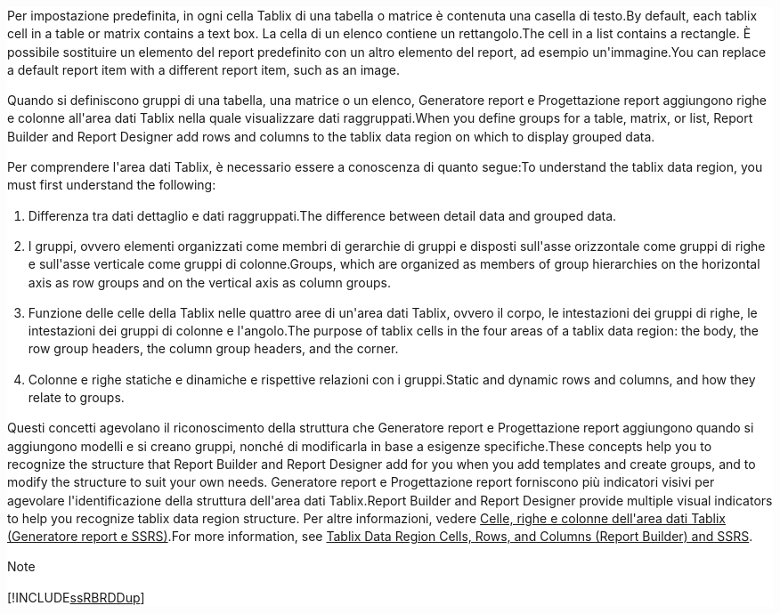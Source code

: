  <span data-ttu-id="67801-111">Per impostazione predefinita, in ogni cella Tablix di una tabella o matrice è contenuta una casella di testo.</span><span class="sxs-lookup"><span data-stu-id="67801-111">By default, each tablix cell in a table or matrix contains a text box.</span></span> <span data-ttu-id="67801-112">La cella di un elenco contiene un rettangolo.</span><span class="sxs-lookup"><span data-stu-id="67801-112">The cell in a list contains a rectangle.</span></span> <span data-ttu-id="67801-113">È possibile sostituire un elemento del report predefinito con un altro elemento del report, ad esempio un'immagine.</span><span class="sxs-lookup"><span data-stu-id="67801-113">You can replace a default report item with a different report item, such as an image.</span></span>  
  
 <span data-ttu-id="67801-114">Quando si definiscono gruppi di una tabella, una matrice o un elenco, Generatore report e Progettazione report aggiungono righe e colonne all'area dati Tablix nella quale visualizzare dati raggruppati.</span><span class="sxs-lookup"><span data-stu-id="67801-114">When you define groups for a table, matrix, or list, Report Builder and Report Designer add rows and columns to the tablix data region on which to display grouped data.</span></span>  
  
 <span data-ttu-id="67801-115">Per comprendere l'area dati Tablix, è necessario essere a conoscenza di quanto segue:</span><span class="sxs-lookup"><span data-stu-id="67801-115">To understand the tablix data region, you must first understand the following:</span></span>  
  
1.  <span data-ttu-id="67801-116">Differenza tra dati dettaglio e dati raggruppati.</span><span class="sxs-lookup"><span data-stu-id="67801-116">The difference between detail data and grouped data.</span></span>  
  
2.  <span data-ttu-id="67801-117">I gruppi, ovvero elementi organizzati come membri di gerarchie di gruppi e disposti sull'asse orizzontale come gruppi di righe e sull'asse verticale come gruppi di colonne.</span><span class="sxs-lookup"><span data-stu-id="67801-117">Groups, which are organized as members of group hierarchies on the horizontal axis as row groups and on the vertical axis as column groups.</span></span>  
  
3.  <span data-ttu-id="67801-118">Funzione delle celle della Tablix nelle quattro aree di un'area dati Tablix, ovvero il corpo, le intestazioni dei gruppi di righe, le intestazioni dei gruppi di colonne e l'angolo.</span><span class="sxs-lookup"><span data-stu-id="67801-118">The purpose of tablix cells in the four areas of a tablix data region: the body, the row group headers, the column group headers, and the corner.</span></span>  
  
4.  <span data-ttu-id="67801-119">Colonne e righe statiche e dinamiche e rispettive relazioni con i gruppi.</span><span class="sxs-lookup"><span data-stu-id="67801-119">Static and dynamic rows and columns, and how they relate to groups.</span></span>  
  
 <span data-ttu-id="67801-120">Questi concetti agevolano il riconoscimento della struttura che Generatore report e Progettazione report aggiungono quando si aggiungono modelli e si creano gruppi, nonché di modificarla in base a esigenze specifiche.</span><span class="sxs-lookup"><span data-stu-id="67801-120">These concepts help you to recognize the structure that Report Builder and Report Designer add for you when you add templates and create groups, and to modify the structure to suit your own needs.</span></span> <span data-ttu-id="67801-121">Generatore report e Progettazione report forniscono più indicatori visivi per agevolare l'identificazione della struttura dell'area dati Tablix.</span><span class="sxs-lookup"><span data-stu-id="67801-121">Report Builder and Report Designer provide multiple visual indicators to help you recognize tablix data region structure.</span></span> <span data-ttu-id="67801-122">Per altre informazioni, vedere [Celle, righe e colonne dell'area dati Tablix &#40;Generatore report e SSRS&#41;](report-design/tablix-data-region-cells-rows-and-columns-report-builder-and-ssrs.md).</span><span class="sxs-lookup"><span data-stu-id="67801-122">For more information, see [Tablix Data Region Cells, Rows, and Columns &#40;Report Builder&#41; and SSRS](report-design/tablix-data-region-cells-rows-and-columns-report-builder-and-ssrs.md).</span></span>  
  
> [!NOTE]  
>  [!INCLUDE[ssRBRDDup](../includes/ssrbrddup-md.md)]  
  